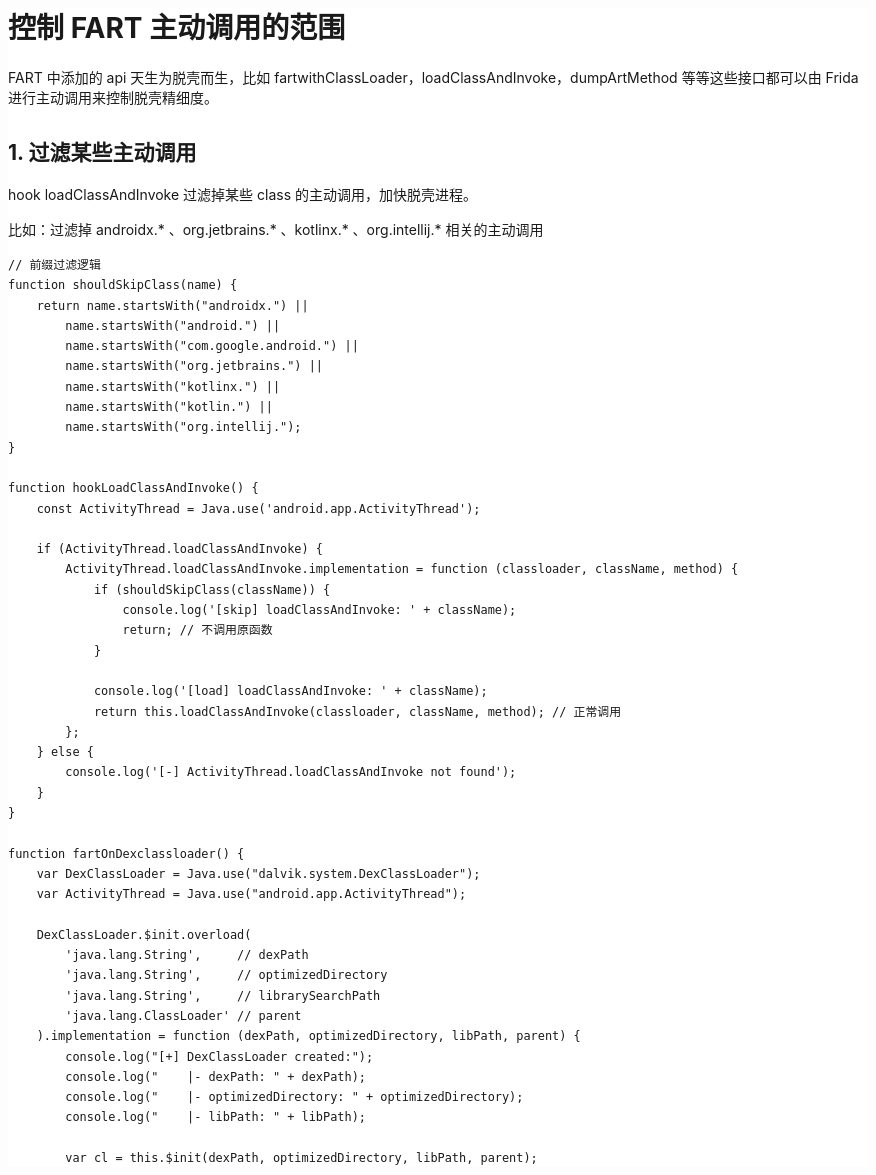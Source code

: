 
# 控制 FART 主动调用的范围



FART 中添加的 api 天生为脱壳而生，比如 fartwithClassLoader，loadClassAndInvoke，dumpArtMethod 等等这些接口都可以由 Frida 进行主动调用来控制脱壳精细度。



## 1. 过滤某些主动调用



hook loadClassAndInvoke 过滤掉某些 class  的主动调用，加快脱壳进程。



比如：过滤掉 androidx.* 、org.jetbrains.* 、kotlinx.* 、org.intellij.* 相关的主动调用

```
// 前缀过滤逻辑
function shouldSkipClass(name) {
    return name.startsWith("androidx.") ||
        name.startsWith("android.") ||
        name.startsWith("com.google.android.") ||
        name.startsWith("org.jetbrains.") ||
        name.startsWith("kotlinx.") ||
        name.startsWith("kotlin.") ||
        name.startsWith("org.intellij.");
}

function hookLoadClassAndInvoke() {
    const ActivityThread = Java.use('android.app.ActivityThread');

    if (ActivityThread.loadClassAndInvoke) {
        ActivityThread.loadClassAndInvoke.implementation = function (classloader, className, method) {
            if (shouldSkipClass(className)) {
                console.log('[skip] loadClassAndInvoke: ' + className);
                return; // 不调用原函数
            }

            console.log('[load] loadClassAndInvoke: ' + className);
            return this.loadClassAndInvoke(classloader, className, method); // 正常调用
        };
    } else {
        console.log('[-] ActivityThread.loadClassAndInvoke not found');
    }
}

function fartOnDexclassloader() {
    var DexClassLoader = Java.use("dalvik.system.DexClassLoader");
    var ActivityThread = Java.use("android.app.ActivityThread");

    DexClassLoader.$init.overload(
        'java.lang.String',     // dexPath
        'java.lang.String',     // optimizedDirectory
        'java.lang.String',     // librarySearchPath
        'java.lang.ClassLoader' // parent
    ).implementation = function (dexPath, optimizedDirectory, libPath, parent) {
        console.log("[+] DexClassLoader created:");
        console.log("    |- dexPath: " + dexPath);
        console.log("    |- optimizedDirectory: " + optimizedDirectory);
        console.log("    |- libPath: " + libPath);

        var cl = this.$init(dexPath, optimizedDirectory, libPath, parent);
```